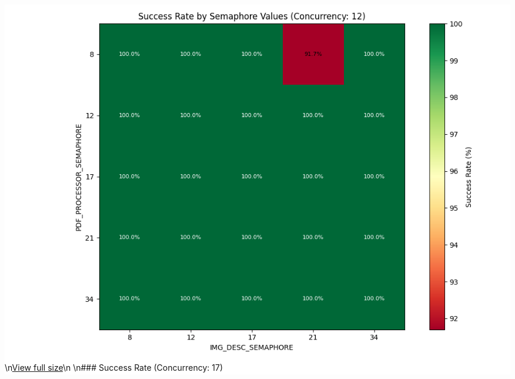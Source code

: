 ![Success Rate (Concurrency: 12)](images/success_rate_heatmap_conc12.png)
\n[View full size](images/success_rate_heatmap_conc12.png)\n
\n### Success Rate (Concurrency: 17)